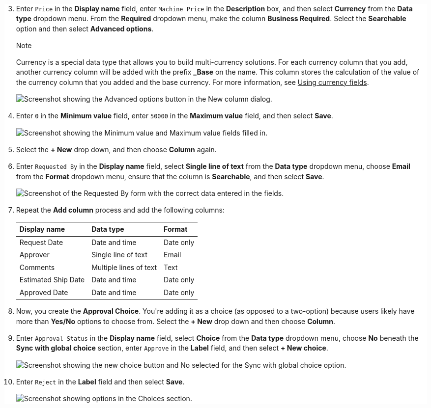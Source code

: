 3. Enter `Price` in the **Display name** field, enter `Machine Price` in the **Description** box, and then select **Currency** from the **Data type** dropdown menu. From the **Required** dropdown menu, make the column **Business Required**. Select the **Searchable** option and then select **Advanced options**.

    Note

    Currency is a special data type that allows you to build multi-currency solutions. For each currency column that you add, another currency column will be added with the prefix **\_Base** on the name. This column stores the calculation of the value of the currency column that you added and the base currency. For more information, see [Using currency fields](https://learn.microsoft.com/en-us/dynamics365/customer-engagement/customize/types-of-fields#BKMK_UsingCurrencyFields).

    ![Screenshot showing the Advanced options button in the New column dialog.](https://learn.microsoft.com/en-us/training/modules/dataverse-lab-manual-online-workshop/media/advanced-options.png)

4. Enter `0` in the **Minimum value** field, enter `50000` in the **Maximum value** field, and then select **Save**.

    ![Screenshot showing the Minimum value and Maximum value fields filled in.](https://learn.microsoft.com/en-us/training/modules/dataverse-lab-manual-online-workshop/media/minimum.png)

5. Select the **\+ New** drop down, and then choose **Column** again.

6. Enter `Requested By` in the **Display name** field, select **Single line of text** from the **Data type** dropdown menu, choose **Email** from the **Format** dropdown menu, ensure that the column is **Searchable**, and then select **Save**.

    ![Screenshot of the Requested By form with the correct data entered in the fields.](https://learn.microsoft.com/en-us/training/modules/dataverse-lab-manual-online-workshop/media/new-column.png)

7. Repeat the **Add column** process and add the following columns:

    | Display name | Data type | Format |
    | --- | --- | --- |
    | Request Date | Date and time | Date only |
    | Approver | Single line of text | Email |
    | Comments | Multiple lines of text | Text |
    | Estimated Ship Date | Date and time | Date only |
    | Approved Date | Date and time | Date only |

8. Now, you create the **Approval Choice**. You're adding it as a choice (as opposed to a two-option) because users likely have more than **Yes/No** options to choose from. Select the **\+ New** drop down and then choose **Column**.

9. Enter `Approval Status` in the **Display name** field, select **Choice** from the **Data type** dropdown menu, choose **No** beneath the **Sync with global choice** section, enter `Approve` in the **Label** field, and then select **\+ New choice**.

    ![Screenshot showing the new choice button and No selected for the Sync with global choice option.](https://learn.microsoft.com/en-us/training/modules/dataverse-lab-manual-online-workshop/media/no-sync.png)

10. Enter `Reject` in the **Label** field and then select **Save**.

    ![Screenshot showing options in the Choices section.](https://learn.microsoft.com/en-us/training/modules/dataverse-lab-manual-online-workshop/media/choice-options.png)

